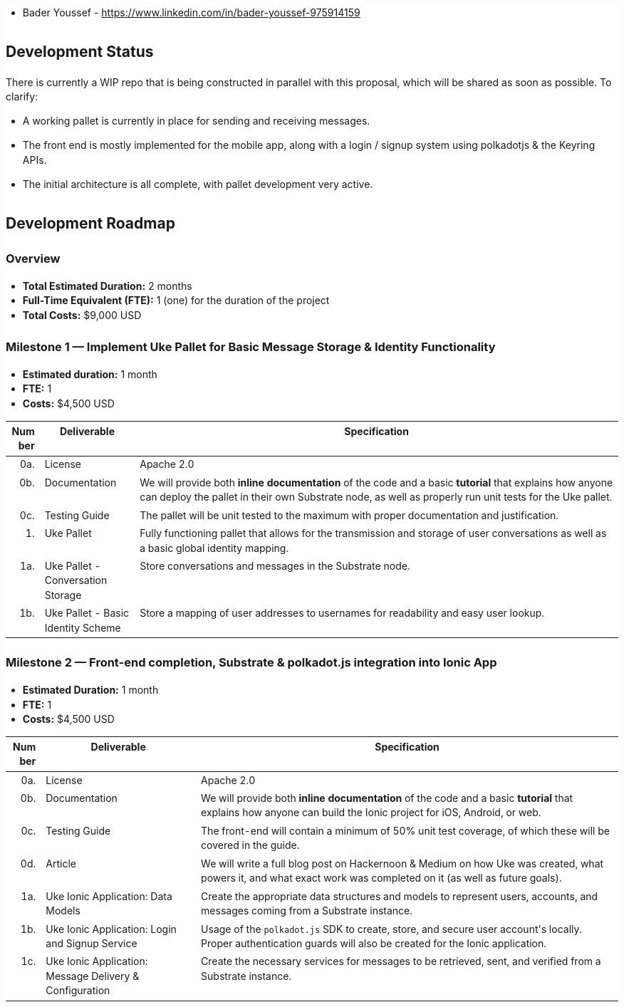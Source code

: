 - Bader Youssef - https://www.linkedin.com/in/bader-youssef-975914159

## Development Status

There is currently a WIP repo that is being constructed in parallel with this proposal, which will be shared as soon as possible.  To clarify:


- A working pallet is currently in place for sending and receiving messages.

- The front end is mostly implemented for the mobile app, along with a login / signup system using polkadotjs & the Keyring APIs.

- The initial architecture is all complete, with pallet development very active.



## Development Roadmap

### Overview

- **Total Estimated Duration:** 2 months
- **Full-Time Equivalent (FTE):** 1 (one) for the duration of the project
- **Total Costs:** $9,000 USD

### Milestone 1 — Implement Uke Pallet for Basic Message Storage & Identity Functionality

- **Estimated duration:** 1 month
- **FTE:**  1
- **Costs:** $4,500 USD

| Number | Deliverable | Specification |
| -----: | ----------- | ------------- |
| 0a. | License | Apache 2.0  |
| 0b. | Documentation | We will provide both **inline documentation** of the code and a basic **tutorial** that explains how anyone can deploy the pallet in their own Substrate node, as well as properly run unit tests for the Uke pallet. |
| 0c. | Testing Guide | The pallet will be unit tested to the maximum with proper documentation and justification. |
| 1. | Uke Pallet | Fully functioning pallet that allows for the transmission and storage of user conversations as well as a basic global identity mapping. |
| 1a. | Uke Pallet - Conversation Storage | Store conversations and messages in the Substrate node. |
| 1b. | Uke Pallet - Basic Identity Scheme | Store a mapping of user addresses to usernames for readability and easy user lookup. |


### Milestone 2 — Front-end completion, Substrate & polkadot.js integration into Ionic App

- **Estimated Duration:** 1 month
- **FTE:**  1
- **Costs:** $4,500 USD


| Number | Deliverable | Specification |
| -----: | ----------- | ------------- |
| 0a. | License | Apache 2.0  |
| 0b. | Documentation | We will provide both **inline documentation** of the code and a basic **tutorial** that explains how anyone can build the Ionic project for iOS, Android, or web. |
| 0c. | Testing Guide | The front-end will contain a minimum of 50% unit test coverage, of which these will be covered in the guide. |
| 0d. | Article | We will write a full blog post on Hackernoon & Medium on how Uke was created, what powers it, and what exact work was completed on it (as well as future goals). |
| 1a. | Uke Ionic Application: Data Models | Create the appropriate data structures and models to represent users, accounts, and messages coming from a Substrate instance. |
| 1b. | Uke Ionic Application: Login and Signup Service | Usage of the `polkadot.js` SDK to create, store, and secure user account's locally.  Proper authentication guards will also be created for the Ionic application. |
| 1c. | Uke Ionic Application: Message Delivery & Configuration | Create the necessary services for messages to be retrieved, sent, and verified from a Substrate instance. |